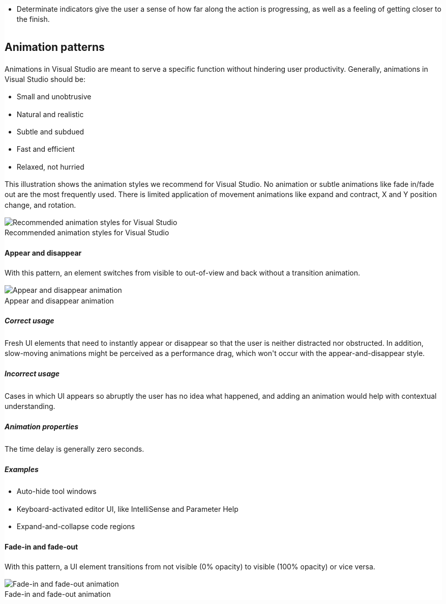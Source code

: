 - Determinate indicators give the user a sense of how far along the action is progressing, as well as a feeling of getting closer to the finish.

## <a name="BKMK_AnimationPatterns"></a> Animation patterns


Animations in Visual Studio are meant to serve a specific function without hindering user productivity. Generally, animations in Visual Studio should be:

- Small and unobtrusive

- Natural and realistic

- Subtle and subdued

- Fast and efficient

- Relaxed, not hurried

This illustration shows the animation styles we recommend for Visual Studio. No animation or subtle animations like fade in/fade out are the most frequently used. There is limited application of movement animations like expand and contract, X and Y position change, and rotation.

![Recommended animation styles for Visual Studio](../../extensibility/ux-guidelines/media/1202-a_vsanimstyles.png "1202-a_VSAnimStyles")<br />Recommended animation styles for Visual Studio

#### Appear and disappear
With this pattern, an element switches from visible to out-of-view and back without a transition animation.

![Appear and disappear animation](../../extensibility/ux-guidelines/media/1202-b_appearanddisappear.png "1202-b_AppearAndDisappear")<br />Appear and disappear animation

##### Correct usage
Fresh UI elements that need to instantly appear or disappear so that the user is neither distracted nor obstructed. In addition, slow-moving animations might be perceived as a performance drag, which won't occur with the appear-and-disappear style.

##### Incorrect usage
Cases in which UI appears so abruptly the user has no idea what happened, and adding an animation would help with contextual understanding.

##### Animation properties
The time delay is generally zero seconds.

##### Examples
- Auto-hide tool windows

- Keyboard-activated editor UI, like IntelliSense and Parameter Help

- Expand-and-collapse code regions

#### Fade-in and fade-out
With this pattern, a UI element transitions from not visible (0% opacity) to visible (100% opacity) or vice versa.

![Fade-in and fade-out animation](../../extensibility/ux-guidelines/media/1202-c_fadeinfadeout.png "1202-c_FadeInFadeOut")<br />Fade-in and fade-out animation

